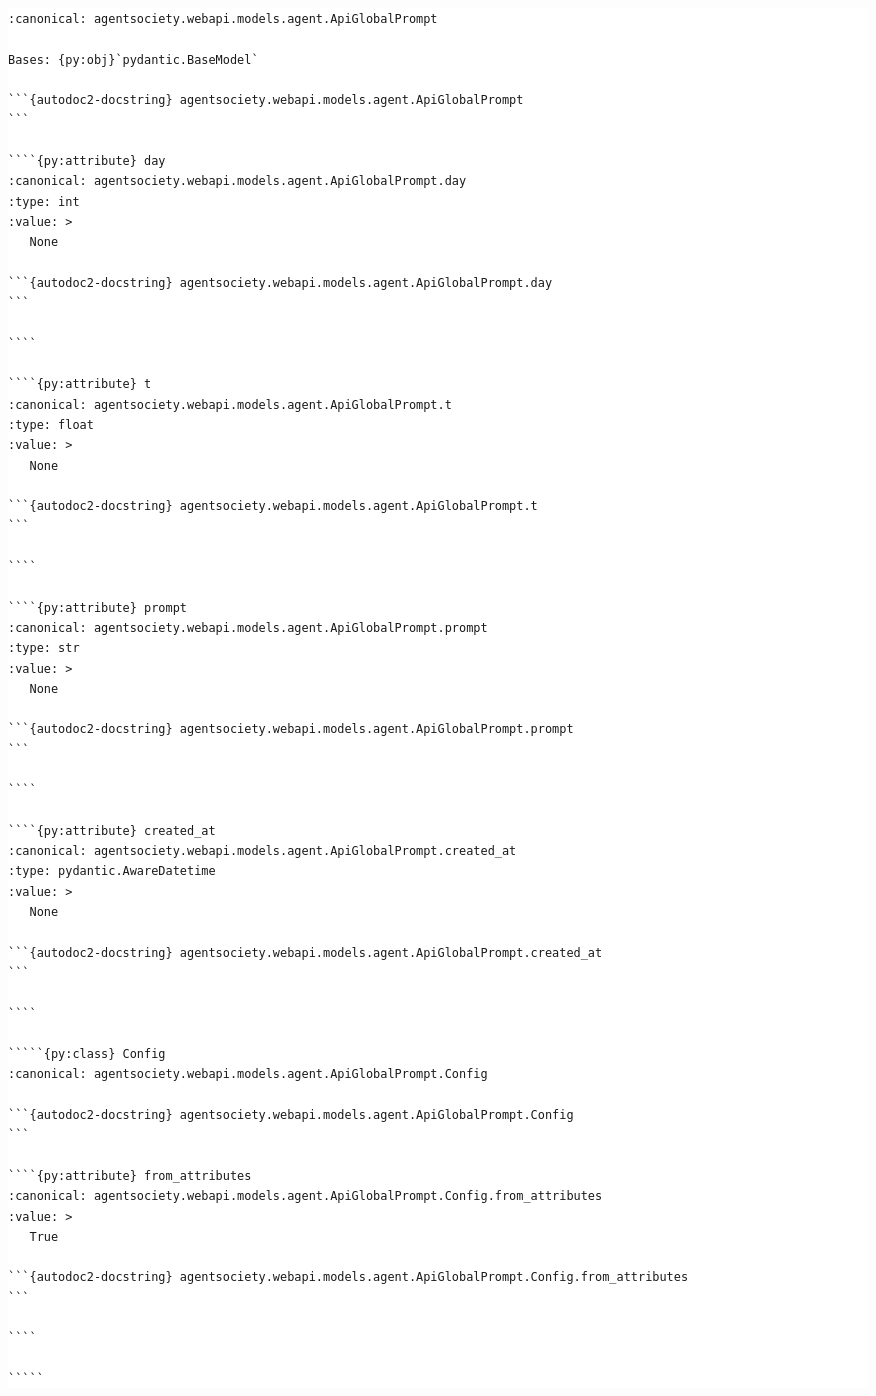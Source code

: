 ``````{py:class} ApiGlobalPrompt
:canonical: agentsociety.webapi.models.agent.ApiGlobalPrompt

Bases: {py:obj}`pydantic.BaseModel`

```{autodoc2-docstring} agentsociety.webapi.models.agent.ApiGlobalPrompt
```

````{py:attribute} day
:canonical: agentsociety.webapi.models.agent.ApiGlobalPrompt.day
:type: int
:value: >
   None

```{autodoc2-docstring} agentsociety.webapi.models.agent.ApiGlobalPrompt.day
```

````

````{py:attribute} t
:canonical: agentsociety.webapi.models.agent.ApiGlobalPrompt.t
:type: float
:value: >
   None

```{autodoc2-docstring} agentsociety.webapi.models.agent.ApiGlobalPrompt.t
```

````

````{py:attribute} prompt
:canonical: agentsociety.webapi.models.agent.ApiGlobalPrompt.prompt
:type: str
:value: >
   None

```{autodoc2-docstring} agentsociety.webapi.models.agent.ApiGlobalPrompt.prompt
```

````

````{py:attribute} created_at
:canonical: agentsociety.webapi.models.agent.ApiGlobalPrompt.created_at
:type: pydantic.AwareDatetime
:value: >
   None

```{autodoc2-docstring} agentsociety.webapi.models.agent.ApiGlobalPrompt.created_at
```

````

`````{py:class} Config
:canonical: agentsociety.webapi.models.agent.ApiGlobalPrompt.Config

```{autodoc2-docstring} agentsociety.webapi.models.agent.ApiGlobalPrompt.Config
```

````{py:attribute} from_attributes
:canonical: agentsociety.webapi.models.agent.ApiGlobalPrompt.Config.from_attributes
:value: >
   True

```{autodoc2-docstring} agentsociety.webapi.models.agent.ApiGlobalPrompt.Config.from_attributes
```

````

`````
``````